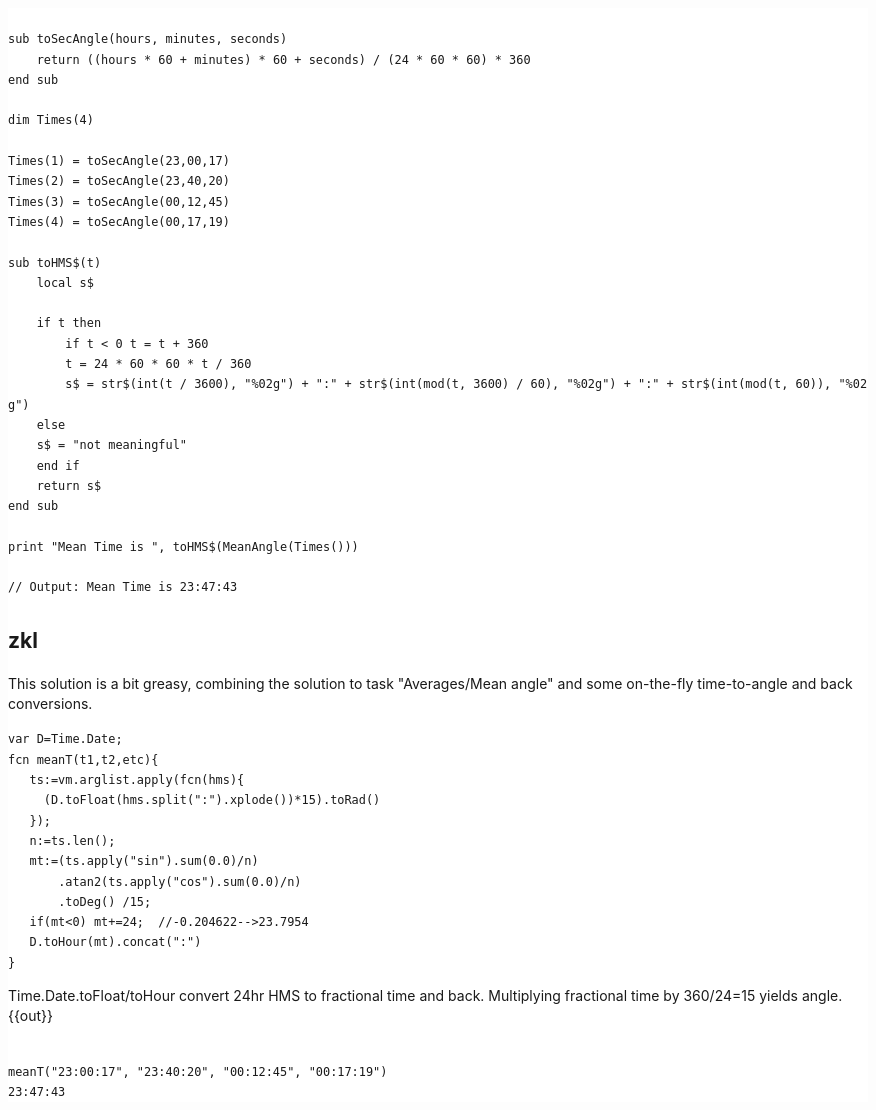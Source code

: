 ```Yabasic

sub toSecAngle(hours, minutes, seconds)
    return ((hours * 60 + minutes) * 60 + seconds) / (24 * 60 * 60) * 360
end sub

dim Times(4)

Times(1) = toSecAngle(23,00,17)
Times(2) = toSecAngle(23,40,20)
Times(3) = toSecAngle(00,12,45)
Times(4) = toSecAngle(00,17,19)

sub toHMS$(t)
    local s$

    if t then
        if t < 0 t = t + 360
        t = 24 * 60 * 60 * t / 360
        s$ = str$(int(t / 3600), "%02g") + ":" + str$(int(mod(t, 3600) / 60), "%02g") + ":" + str$(int(mod(t, 60)), "%02g")
    else
	s$ = "not meaningful"
    end if
    return s$
end sub

print "Mean Time is ", toHMS$(MeanAngle(Times()))

// Output: Mean Time is 23:47:43

```



## zkl

This solution is a bit greasy, combining the solution
to task "Averages/Mean angle" and some on-the-fly
time-to-angle and back conversions.

```zkl
var D=Time.Date;
fcn meanT(t1,t2,etc){
   ts:=vm.arglist.apply(fcn(hms){
     (D.toFloat(hms.split(":").xplode())*15).toRad()
   });
   n:=ts.len();
   mt:=(ts.apply("sin").sum(0.0)/n)
       .atan2(ts.apply("cos").sum(0.0)/n)
       .toDeg() /15;
   if(mt<0) mt+=24;  //-0.204622-->23.7954
   D.toHour(mt).concat(":")
}
```

Time.Date.toFloat/toHour convert 24hr HMS to fractional time and back. Multiplying fractional time by 360/24=15 yields angle.
{{out}}

```txt

meanT("23:00:17", "23:40:20", "00:12:45", "00:17:19")
23:47:43

```


